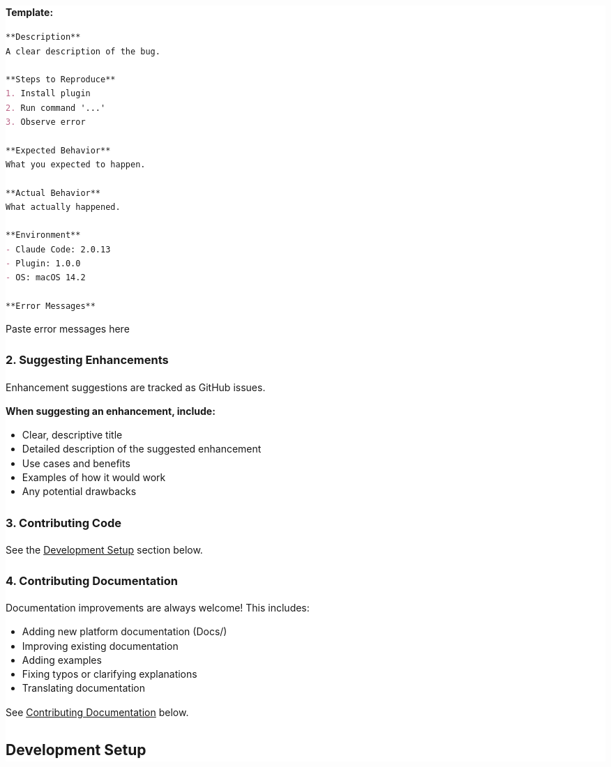 **Template:**
```markdown
**Description**
A clear description of the bug.

**Steps to Reproduce**
1. Install plugin
2. Run command '...'
3. Observe error

**Expected Behavior**
What you expected to happen.

**Actual Behavior**
What actually happened.

**Environment**
- Claude Code: 2.0.13
- Plugin: 1.0.0
- OS: macOS 14.2

**Error Messages**
```
Paste error messages here
```
```

### 2. Suggesting Enhancements

Enhancement suggestions are tracked as GitHub issues.

**When suggesting an enhancement, include:**
- Clear, descriptive title
- Detailed description of the suggested enhancement
- Use cases and benefits
- Examples of how it would work
- Any potential drawbacks

### 3. Contributing Code

See the [Development Setup](#development-setup) section below.

### 4. Contributing Documentation

Documentation improvements are always welcome! This includes:
- Adding new platform documentation (Docs/)
- Improving existing documentation
- Adding examples
- Fixing typos or clarifying explanations
- Translating documentation

See [Contributing Documentation](#contributing-documentation) below.

## Development Setup
